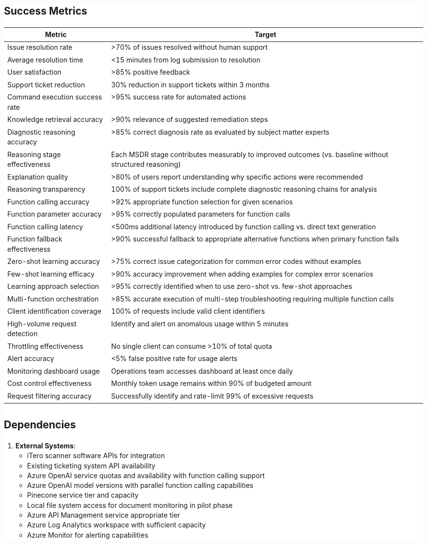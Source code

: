 ## Success Metrics

| Metric | Target |
|--------|--------|
| Issue resolution rate | >70% of issues resolved without human support |
| Average resolution time | <15 minutes from log submission to resolution |
| User satisfaction | >85% positive feedback |
| Support ticket reduction | 30% reduction in support tickets within 3 months |
| Command execution success rate | >95% success rate for automated actions |
| Knowledge retrieval accuracy | >90% relevance of suggested remediation steps |
| Diagnostic reasoning accuracy | >85% correct diagnosis rate as evaluated by subject matter experts |
| Reasoning stage effectiveness | Each MSDR stage contributes measurably to improved outcomes (vs. baseline without structured reasoning) |
| Explanation quality | >80% of users report understanding why specific actions were recommended |
| Reasoning transparency | 100% of support tickets include complete diagnostic reasoning chains for analysis |
| Function calling accuracy | >92% appropriate function selection for given scenarios |
| Function parameter accuracy | >95% correctly populated parameters for function calls |
| Function calling latency | <500ms additional latency introduced by function calling vs. direct text generation |
| Function fallback effectiveness | >90% successful fallback to appropriate alternative functions when primary function fails |
| Zero-shot learning accuracy | >75% correct issue categorization for common error codes without examples |
| Few-shot learning efficacy | >90% accuracy improvement when adding examples for complex error scenarios |
| Learning approach selection | >95% correctly identified when to use zero-shot vs. few-shot approaches |
| Multi-function orchestration | >85% accurate execution of multi-step troubleshooting requiring multiple function calls |
| Client identification coverage | 100% of requests include valid client identifiers |
| High-volume request detection | Identify and alert on anomalous usage within 5 minutes |
| Throttling effectiveness | No single client can consume >10% of total quota |
| Alert accuracy | <5% false positive rate for usage alerts |
| Monitoring dashboard usage | Operations team accesses dashboard at least once daily |
| Cost control effectiveness | Monthly token usage remains within 90% of budgeted amount |
| Request filtering accuracy | Successfully identify and rate-limit 99% of excessive requests |

## Dependencies

1. **External Systems**:
   - iTero scanner software APIs for integration
   - Existing ticketing system API availability
   - Azure OpenAI service quotas and availability with function calling support
   - Azure OpenAI model versions with parallel function calling capabilities
   - Pinecone service tier and capacity
   - Local file system access for document monitoring in pilot phase
   - Azure API Management service appropriate tier
   - Azure Log Analytics workspace with sufficient capacity
   - Azure Monitor for alerting capabilities
